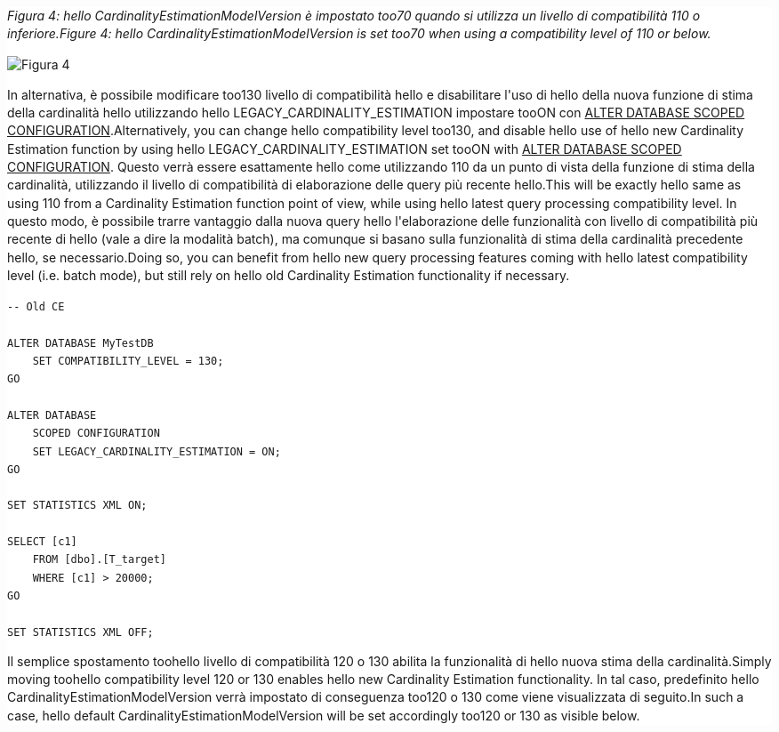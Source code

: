 <span data-ttu-id="cef58-179">*Figura 4: hello CardinalityEstimationModelVersion è impostato too70 quando si utilizza un livello di compatibilità 110 o inferiore.*</span><span class="sxs-lookup"><span data-stu-id="cef58-179">*Figure 4: hello CardinalityEstimationModelVersion is set too70 when using a compatibility level of 110 or below.*</span></span>

![Figura 4](./media/sql-database-compatibility-level-query-performance-130/figure-4.png)

<span data-ttu-id="cef58-181">In alternativa, è possibile modificare too130 livello di compatibilità hello e disabilitare l'uso di hello della nuova funzione di stima della cardinalità hello utilizzando hello LEGACY_CARDINALITY_ESTIMATION impostare tooON con [ALTER DATABASE SCOPED CONFIGURATION](https://msdn.microsoft.com/library/mt629158.aspx).</span><span class="sxs-lookup"><span data-stu-id="cef58-181">Alternatively, you can change hello compatibility level too130, and disable hello use of hello new Cardinality Estimation function by using hello LEGACY_CARDINALITY_ESTIMATION set tooON with [ALTER DATABASE SCOPED CONFIGURATION](https://msdn.microsoft.com/library/mt629158.aspx).</span></span> <span data-ttu-id="cef58-182">Questo verrà essere esattamente hello come utilizzando 110 da un punto di vista della funzione di stima della cardinalità, utilizzando il livello di compatibilità di elaborazione delle query più recente hello.</span><span class="sxs-lookup"><span data-stu-id="cef58-182">This will be exactly hello same as using 110 from a Cardinality Estimation function point of view, while using hello latest query processing compatibility level.</span></span> <span data-ttu-id="cef58-183">In questo modo, è possibile trarre vantaggio dalla nuova query hello l'elaborazione delle funzionalità con livello di compatibilità più recente di hello (vale a dire la modalità batch), ma comunque si basano sulla funzionalità di stima della cardinalità precedente hello, se necessario.</span><span class="sxs-lookup"><span data-stu-id="cef58-183">Doing so, you can benefit from hello new query processing features coming with hello latest compatibility level (i.e. batch mode), but still rely on hello old Cardinality Estimation functionality if necessary.</span></span>

```
-- Old CE

ALTER DATABASE MyTestDB
    SET COMPATIBILITY_LEVEL = 130;
GO

ALTER DATABASE
    SCOPED CONFIGURATION
    SET LEGACY_CARDINALITY_ESTIMATION = ON;
GO

SET STATISTICS XML ON;

SELECT [c1]
    FROM [dbo].[T_target]
    WHERE [c1] > 20000;
GO

SET STATISTICS XML OFF;
```


<span data-ttu-id="cef58-184">Il semplice spostamento toohello livello di compatibilità 120 o 130 abilita la funzionalità di hello nuova stima della cardinalità.</span><span class="sxs-lookup"><span data-stu-id="cef58-184">Simply moving toohello compatibility level 120 or 130 enables hello new Cardinality Estimation functionality.</span></span> <span data-ttu-id="cef58-185">In tal caso, predefinito hello CardinalityEstimationModelVersion verrà impostato di conseguenza too120 o 130 come viene visualizzata di seguito.</span><span class="sxs-lookup"><span data-stu-id="cef58-185">In such a case, hello default CardinalityEstimationModelVersion will be set accordingly too120 or 130 as visible below.</span></span>
